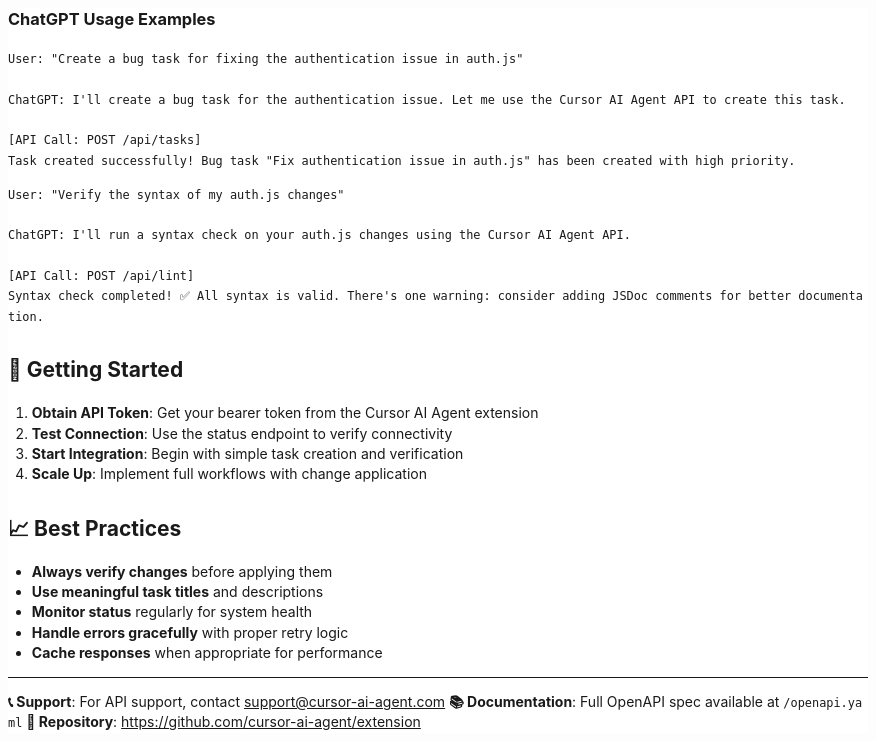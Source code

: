 ### **ChatGPT Usage Examples**

```
User: "Create a bug task for fixing the authentication issue in auth.js"

ChatGPT: I'll create a bug task for the authentication issue. Let me use the Cursor AI Agent API to create this task.

[API Call: POST /api/tasks]
Task created successfully! Bug task "Fix authentication issue in auth.js" has been created with high priority.
```

```
User: "Verify the syntax of my auth.js changes"

ChatGPT: I'll run a syntax check on your auth.js changes using the Cursor AI Agent API.

[API Call: POST /api/lint]
Syntax check completed! ✅ All syntax is valid. There's one warning: consider adding JSDoc comments for better documentation.
```

## **🚀 Getting Started**

1. **Obtain API Token**: Get your bearer token from the Cursor AI Agent extension
2. **Test Connection**: Use the status endpoint to verify connectivity
3. **Start Integration**: Begin with simple task creation and verification
4. **Scale Up**: Implement full workflows with change application

## **📈 Best Practices**

- **Always verify changes** before applying them
- **Use meaningful task titles** and descriptions
- **Monitor status** regularly for system health
- **Handle errors gracefully** with proper retry logic
- **Cache responses** when appropriate for performance

---

**📞 Support**: For API support, contact support@cursor-ai-agent.com
**📚 Documentation**: Full OpenAPI spec available at `/openapi.yaml`
**🔗 Repository**: https://github.com/cursor-ai-agent/extension 